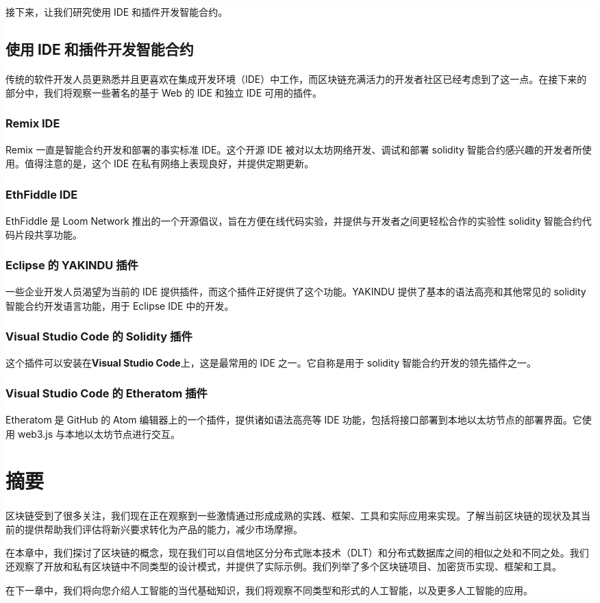 接下来，让我们研究使用 IDE 和插件开发智能合约。

## 使用 IDE 和插件开发智能合约

传统的软件开发人员更熟悉并且更喜欢在集成开发环境（IDE）中工作，而区块链充满活力的开发者社区已经考虑到了这一点。在接下来的部分中，我们将观察一些著名的基于 Web 的 IDE 和独立 IDE 可用的插件。

### Remix IDE

Remix 一直是智能合约开发和部署的事实标准 IDE。这个开源 IDE 被对以太坊网络开发、调试和部署 solidity 智能合约感兴趣的开发者所使用。值得注意的是，这个 IDE 在私有网络上表现良好，并提供定期更新。

### EthFiddle IDE

EthFiddle 是 Loom Network 推出的一个开源倡议，旨在方便在线代码实验，并提供与开发者之间更轻松合作的实验性 solidity 智能合约代码片段共享功能。

### Eclipse 的 YAKINDU 插件

一些企业开发人员渴望为当前的 IDE 提供插件，而这个插件正好提供了这个功能。YAKINDU 提供了基本的语法高亮和其他常见的 solidity 智能合约开发语言功能，用于 Eclipse IDE 中的开发。

### Visual Studio Code 的 Solidity 插件

这个插件可以安装在**Visual Studio Code**上，这是最常用的 IDE 之一。它自称是用于 solidity 智能合约开发的领先插件之一。

### Visual Studio Code 的 Etheratom 插件

Etheratom 是 GitHub 的 Atom 编辑器上的一个插件，提供诸如语法高亮等 IDE 功能，包括将接口部署到本地以太坊节点的部署界面。它使用 web3.js 与本地以太坊节点进行交互。

# 摘要

区块链受到了很多关注，我们现在正在观察到一些激情通过形成成熟的实践、框架、工具和实际应用来实现。了解当前区块链的现状及其当前的提供帮助我们评估将新兴要求转化为产品的能力，减少市场摩擦。

在本章中，我们探讨了区块链的概念，现在我们可以自信地区分分布式账本技术（DLT）和分布式数据库之间的相似之处和不同之处。我们还观察了开放和私有区块链中不同类型的设计模式，并提供了实际示例。我们列举了多个区块链项目、加密货币实现、框架和工具。

在下一章中，我们将向您介绍人工智能的当代基础知识，我们将观察不同类型和形式的人工智能，以及更多人工智能的应用。
